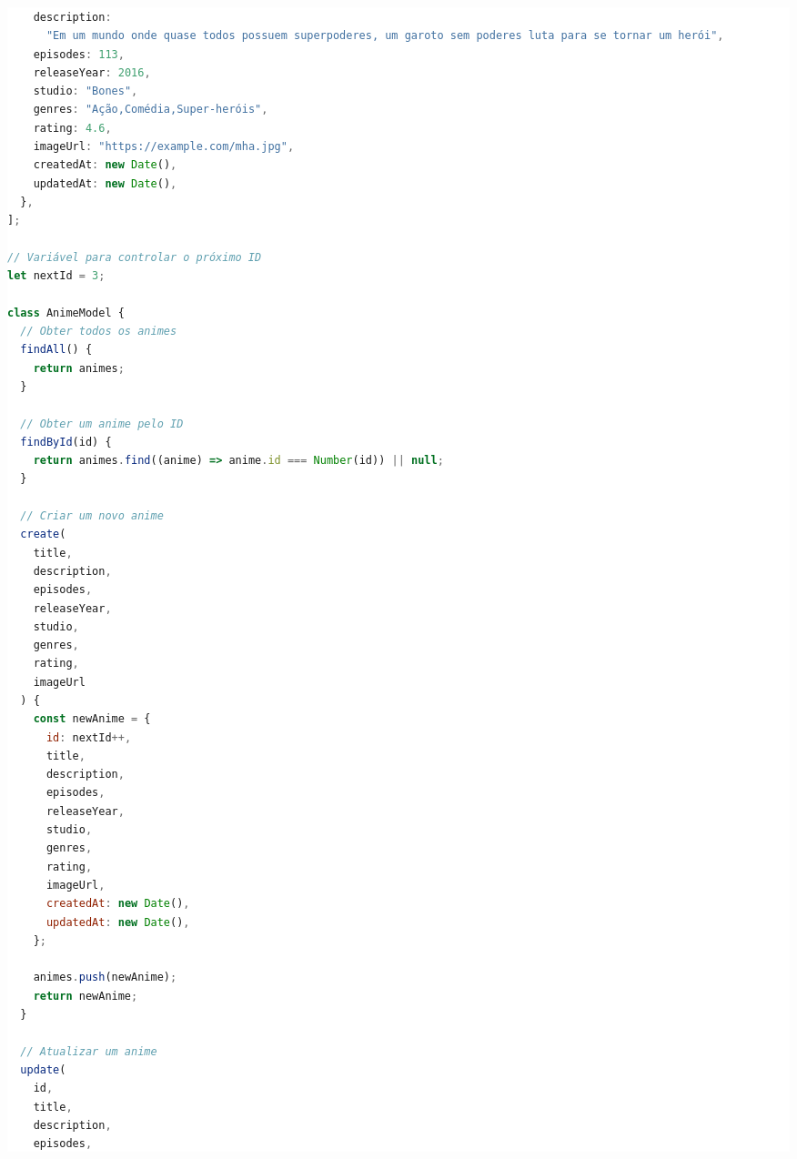 ```javascript
    description:
      "Em um mundo onde quase todos possuem superpoderes, um garoto sem poderes luta para se tornar um herói",
    episodes: 113,
    releaseYear: 2016,
    studio: "Bones",
    genres: "Ação,Comédia,Super-heróis",
    rating: 4.6,
    imageUrl: "https://example.com/mha.jpg",
    createdAt: new Date(),
    updatedAt: new Date(),
  },
];

// Variável para controlar o próximo ID
let nextId = 3;

class AnimeModel {
  // Obter todos os animes
  findAll() {
    return animes;
  }

  // Obter um anime pelo ID 
  findById(id) {
    return animes.find((anime) => anime.id === Number(id)) || null;
  }

  // Criar um novo anime
  create(
    title,
    description,
    episodes,
    releaseYear,
    studio,
    genres,
    rating,
    imageUrl
  ) {
    const newAnime = {
      id: nextId++,
      title,
      description,
      episodes,
      releaseYear,
      studio,
      genres,
      rating,
      imageUrl,
      createdAt: new Date(),
      updatedAt: new Date(),
    };

    animes.push(newAnime);
    return newAnime;
  }

  // Atualizar um anime
  update(
    id,
    title,
    description,
    episodes,
```